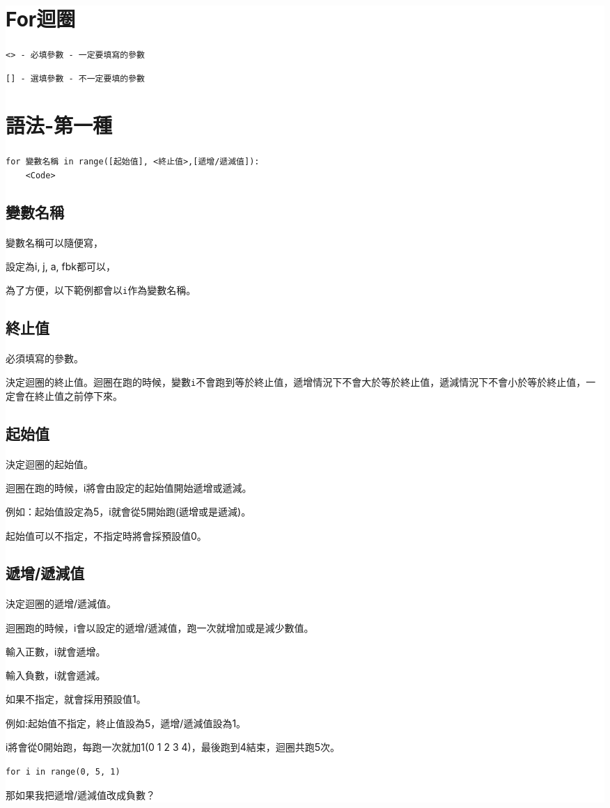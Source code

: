 # For迴圈

``<> - 必填參數 - 一定要填寫的參數``

``[] - 選填參數 - 不一定要填的參數``

# 語法-第一種
```
for 變數名稱 in range([起始值], <終止值>,[遞增/遞減值]):
    <Code>
```

## 變數名稱
變數名稱可以隨便寫，

設定為i, j, a, fbk都可以，

為了方便，以下範例都會以``i``作為變數名稱。

## 終止值
必須填寫的參數。

決定迴圈的終止值。迴圈在跑的時候，變數``i``不會跑到等於終止值，遞增情況下不會大於等於終止值，遞減情況下不會小於等於終止值，一定會在終止值之前停下來。

## 起始值
決定迴圈的起始值。

迴圈在跑的時候，i將會由設定的起始值開始遞增或遞減。


例如：起始值設定為5，i就會從5開始跑(遞增或是遞減)。

起始值可以不指定，不指定時將會採預設值0。

## 遞增/遞減值
決定迴圈的遞增/遞減值。

迴圈跑的時候，i會以設定的遞增/遞減值，跑一次就增加或是減少數值。

輸入正數，i就會遞增。

輸入負數，i就會遞減。

如果不指定，就會採用預設值1。


例如:起始值不指定，終止值設為5，遞增/遞減值設為1。

i將會從0開始跑，每跑一次就加1(0 1 2 3 4)，最後跑到4結束，迴圈共跑5次。


``for i in range(0, 5, 1)``


那如果我把遞增/遞減值改成負數？
